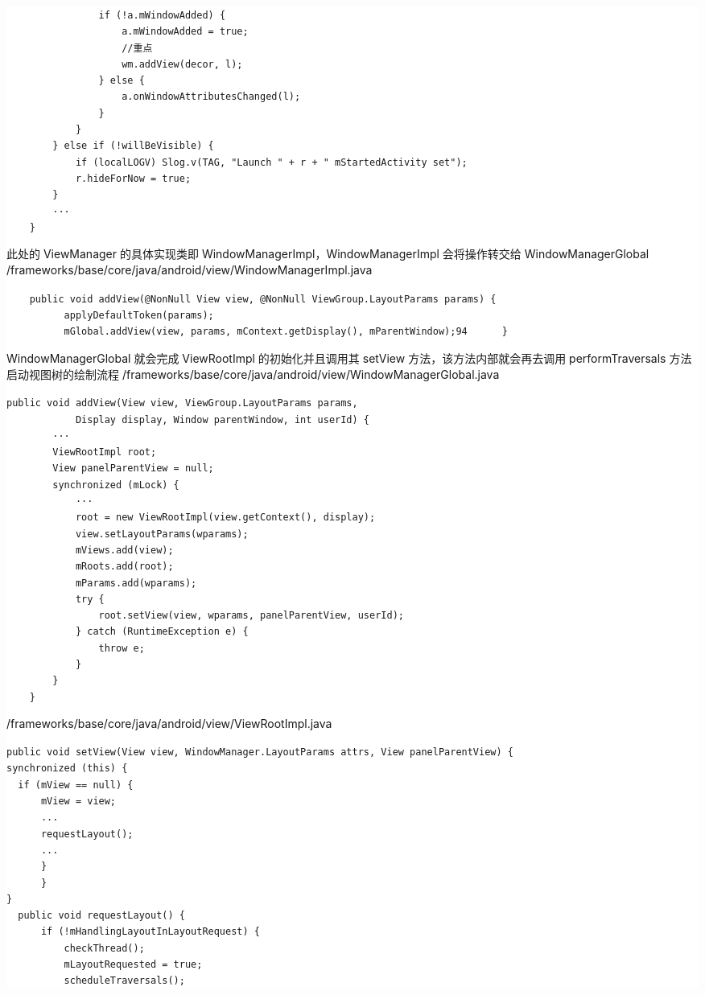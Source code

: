 ```
                if (!a.mWindowAdded) {
                    a.mWindowAdded = true;
                    //重点
                    wm.addView(decor, l);
                } else {
                    a.onWindowAttributesChanged(l);
                }
            }
        } else if (!willBeVisible) {
            if (localLOGV) Slog.v(TAG, "Launch " + r + " mStartedActivity set");
            r.hideForNow = true;
        }
		···
    }

```
此处的 ViewManager 的具体实现类即 WindowManagerImpl，WindowManagerImpl 会将操作转交给 WindowManagerGlobal
/frameworks/base/core/java/android/view/WindowManagerImpl.java
```
    public void addView(@NonNull View view, @NonNull ViewGroup.LayoutParams params) {
          applyDefaultToken(params);
          mGlobal.addView(view, params, mContext.getDisplay(), mParentWindow);94      }
```
WindowManagerGlobal 就会完成 ViewRootImpl 的初始化并且调用其 setView 方法，该方法内部就会再去调用
performTraversals 方法启动视图树的绘制流程
/frameworks/base/core/java/android/view/WindowManagerGlobal.java
```
public void addView(View view, ViewGroup.LayoutParams params,
            Display display, Window parentWindow, int userId) {
        ···
        ViewRootImpl root;
        View panelParentView = null;
        synchronized (mLock) {
            ···
            root = new ViewRootImpl(view.getContext(), display);
            view.setLayoutParams(wparams);
            mViews.add(view);
            mRoots.add(root);
            mParams.add(wparams);
            try {
                root.setView(view, wparams, panelParentView, userId);
            } catch (RuntimeException e) {
                throw e;
            }
        }
    }
```
/frameworks/base/core/java/android/view/ViewRootImpl.java
```
public void setView(View view, WindowManager.LayoutParams attrs, View panelParentView) {
synchronized (this) {
  if (mView == null) {
      mView = view;
      ...
      requestLayout();
      ...
      }
      }
}
  public void requestLayout() {
      if (!mHandlingLayoutInLayoutRequest) {
          checkThread();
          mLayoutRequested = true;
          scheduleTraversals();
```
